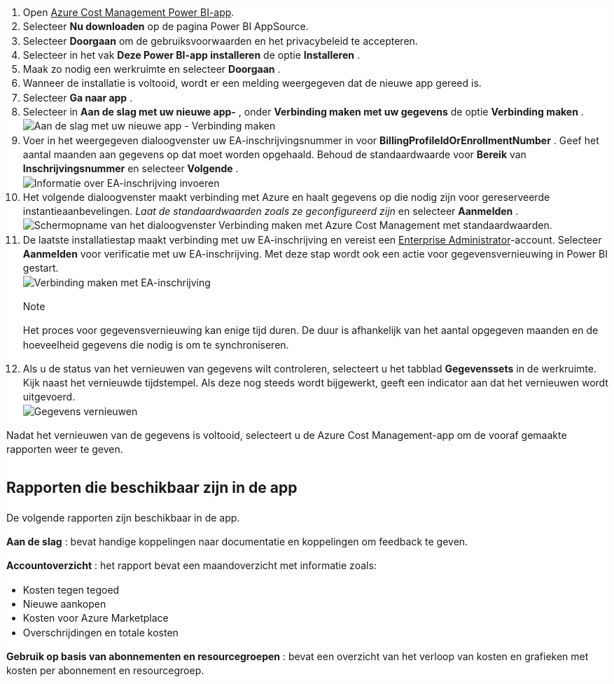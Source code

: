 1. Open [Azure Cost Management Power BI-app](https://aka.ms/costmgmt/ACMApp).
2. Selecteer **Nu downloaden** op de pagina Power BI AppSource.
3. Selecteer **Doorgaan** om de gebruiksvoorwaarden en het privacybeleid te accepteren.
4. Selecteer in het vak **Deze Power BI-app installeren** de optie **Installeren** .
5. Maak zo nodig een werkruimte en selecteer **Doorgaan** .
6. Wanneer de installatie is voltooid, wordt er een melding weergegeven dat de nieuwe app gereed is.
7. Selecteer **Ga naar app** .
8. Selecteer in **Aan de slag met uw nieuwe app-** , onder **Verbinding maken met uw gegevens** de optie **Verbinding maken** .  
  ![Aan de slag met uw nieuwe app - Verbinding maken](./media/analyze-cost-data-azure-cost-management-power-bi-template-app/connect-data2.png)
9. Voer in het weergegeven dialoogvenster uw EA-inschrijvingsnummer in voor **BillingProfileIdOrEnrollmentNumber** . Geef het aantal maanden aan gegevens op dat moet worden opgehaald. Behoud de standaardwaarde voor **Bereik** van **Inschrijvingsnummer** en selecteer **Volgende** .  
  ![Informatie over EA-inschrijving invoeren](./media/analyze-cost-data-azure-cost-management-power-bi-template-app/ea-number.png)  
10. Het volgende dialoogvenster maakt verbinding met Azure en haalt gegevens op die nodig zijn voor gereserveerde instantieaanbevelingen. *Laat de standaardwaarden zoals ze geconfigureerd zijn* en selecteer **Aanmelden** .  
  ![Schermopname van het dialoogvenster Verbinding maken met Azure Cost Management met standaardwaarden.](./media/analyze-cost-data-azure-cost-management-power-bi-template-app/autofit.png)  
11. De laatste installatiestap maakt verbinding met uw EA-inschrijving en vereist een [Enterprise Administrator](../manage/understand-ea-roles.md)-account. Selecteer **Aanmelden** voor verificatie met uw EA-inschrijving. Met deze stap wordt ook een actie voor gegevensvernieuwing in Power BI gestart.  
  ![Verbinding maken met EA-inschrijving](./media/analyze-cost-data-azure-cost-management-power-bi-template-app/ea-auth.png)  
    > [!NOTE]
    > Het proces voor gegevensvernieuwing kan enige tijd duren. De duur is afhankelijk van het aantal opgegeven maanden en de hoeveelheid gegevens die nodig is om te synchroniseren.
12. Als u de status van het vernieuwen van gegevens wilt controleren, selecteert u het tabblad **Gegevenssets** in de werkruimte. Kijk naast het vernieuwde tijdstempel. Als deze nog steeds wordt bijgewerkt, geeft een indicator aan dat het vernieuwen wordt uitgevoerd.  
  ![Gegevens vernieuwen](./media/analyze-cost-data-azure-cost-management-power-bi-template-app/data-refresh2.png)

Nadat het vernieuwen van de gegevens is voltooid, selecteert u de Azure Cost Management-app om de vooraf gemaakte rapporten weer te geven.

## <a name="reports-available-with-the-app"></a>Rapporten die beschikbaar zijn in de app

De volgende rapporten zijn beschikbaar in de app.

**Aan de slag** : bevat handige koppelingen naar documentatie en koppelingen om feedback te geven.

**Accountoverzicht** : het rapport bevat een maandoverzicht met informatie zoals:

- Kosten tegen tegoed
- Nieuwe aankopen
- Kosten voor Azure Marketplace
- Overschrijdingen en totale kosten

**Gebruik op basis van abonnementen en resourcegroepen** : bevat een overzicht van het verloop van kosten en grafieken met kosten per abonnement en resourcegroep.
